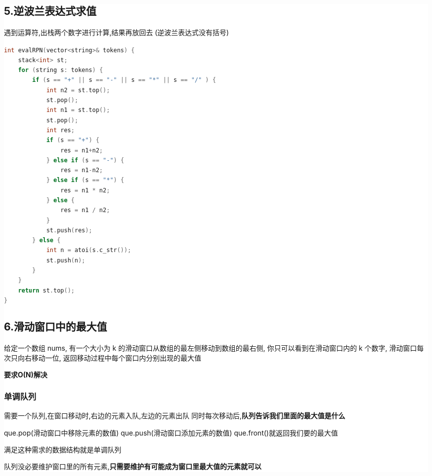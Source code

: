 ## 5.逆波兰表达式求值

遇到运算符,出栈两个数字进行计算,结果再放回去
(逆波兰表达式没有括号)

```c++
int evalRPN(vector<string>& tokens) {
    stack<int> st;
    for (string s: tokens) {
        if (s == "+" || s == "-" || s == "*" || s == "/" ) {
            int n2 = st.top();
            st.pop();
            int n1 = st.top();
            st.pop();
            int res;
            if (s == "+") {
                res = n1+n2;
            } else if (s == "-") {
                res = n1-n2;
            } else if (s == "*") {
                res = n1 * n2;
            } else {
                res = n1 / n2;
            }
            st.push(res);
        } else {
            int n = atoi(s.c_str());
            st.push(n);
        }
    }
    return st.top();
}
```

## 6.滑动窗口中的最大值

给定一个数组 nums, 有一个大小为 k 的滑动窗口从数组的最左侧移动到数组的最右侧, 你只可以看到在滑动窗口内的 k 个数字, 滑动窗口每次只向右移动一位, 返回移动过程中每个窗口内分别出现的最大值

**要求O(N)解决**

### 单调队列

需要一个队列,在窗口移动时,右边的元素入队,左边的元素出队
同时每次移动后,**队列告诉我们里面的最大值是什么**

que.pop(滑动窗口中移除元素的数值)
que.push(滑动窗口添加元素的数值)
que.front()就返回我们要的最大值

满足这种需求的数据结构就是单调队列

队列没必要维护窗口里的所有元素,**只需要维护有可能成为窗口里最大值的元素就可以**
